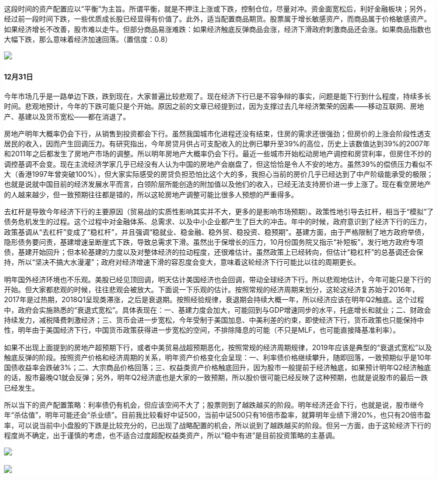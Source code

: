 这段时间的资产配置应以“平衡”为主旨。所谓平衡，就是不押注上涨或下跌，控制仓位，尽量对冲。资金面宽松后，利好金融板块；另外，经过前一段时间下跌，一些优质成长股已经显得有价值了。此外，适当配置商品期货。股票属于增长敏感资产，而商品属于价格敏感资产。如果经济增长不改善，股市难以走牛。但部分商品易涨难跌：如果经济触底反弹商品会涨，经济下滑政府刺激商品还会涨。如果商品指数也大幅下跌，那么意味着经济加速回落。（置信度：0.8）

![](https://d3fy651gv2fhd3.cloudfront.net/charts/embed.png?s=SHCOMP&d1=20170101&d2=20180921&title=false&url2=/china/government-bond-yield&h=350&w=700)



#### 12月31日

今年市场几乎是一路单边下跌，跌到现在，大家普遍比较悲观了。现在经济下行已是不容争辩的事实，问题是能下行到什么程度，持续多长时间。悲观地预计，今年的下跌可能只是个开始。原因之前的文章已经提到过，因为支撑过去几年经济繁荣的因素——移动互联网、房地产、基建以及货币宽松——都在消退了。

房地产明年大概率仍会下行，从销售到投资都会下行。虽然我国城市化进程还没有结束，住房的需求还很强劲；但房价的上涨会阶段性透支居民的收入，因而产生回调压力。有研究指出，今年房贷月供占可支配收入的比例已攀升至39%的高位，历史上该数值达到39%的2007年和2011年之后都发生了房地产市场的调整。所以明年房地产大概率仍会下行。最近一些城市开始松动房地产调控和房贷利率，但房住不炒的调控基调不会变。现在主流经济学家几乎已经没有人认为中国的房地产会崩盘了，但这恰恰是令人不安的地方。虽然39%的偿债压力看似不大（香港1997年曾突破100%），但大家实际感受的房贷负担恐怕比这个大的多，我担心当前的房价几乎已经达到了中产阶级能承受的极限；也就是说就中国目前的经济发展水平而言，白领阶层所能创造的附加值以及他们的收入，已经无法支持房价进一步上涨了。现在看空房地产的人越来越少，但一致预期往往都是错的，所以这轮房地产调整可能比很多人预想的严重得多。

去杠杆是导致今年经济下行的主要原因（贸易战的实质性影响其实并不大，更多的是影响市场预期）。政策性地引导去扛杆，相当于“模拟”了债务危机发生的过程。这个过程中对金融体系、总需求、以及中小企业都产生了巨大的冲击。年中的时候，政府意识到了经济下行的压力，政策基调从“去杠杆”变成了“稳杠杆”，并且强调“稳就业、稳金融、稳外贸、稳投资、稳预期”。基建方面，由于严格限制了地方政府举债，隐形债务要问责，基建增速呈断崖式下跌，导致总需求下滑。虽然出于保增长的压力，10月份国务院又指示“补短板”，发行地方政府专项债，基建开始回升；但本轮基建的力度以及对整体经济的拉动程度，还很难估计。虽然政策上已经转向，但估计“稳杠杆”的总基调还会保持，所以“坚决不搞大水漫灌”；政府对经济增速下滑的容忍度会变大，意味着这轮经济下行可能比以往的周期更长。

明年国外经济环境也不乐观。美股已经见顶回调，明天估计美国经济也会回调，带动全球经济下行。所以悲观地估计，今年可能只是下行的开始。但大家都悲观的时候，往往悲观会被放大。下面说一下乐观的估计。按照常规的经济周期来划分，这轮这经济复苏始于2016年，2017年是过热期，2018Q1呈现类滞涨，之后是衰退期。按照经验规律，衰退期会持续大概一年，所以经济应该在明年Q2触底。这个过程中，政府会实施熟悉的“衰退式宽松”。具体表现在：一、基建力度会加大，可能回到与GDP增速同步的水平，托底增长和就业；二、财政会持续发力，减税降费刺激经济；三、货币会进一步宽松，今年受制于美国加息、中美利差的约束，即使经济下行，货币政策也只能保持中性，明年由于美国经济下行，中国货币政策获得进一步宽松的空间，不排除降息的可能（不只是MLF，也可能直接降基准利率）。

如果不出现上面提到的房地产超预期下行，或者中美贸易战超预期恶化，按照常规的经济周期规律，2019年应该是典型的“衰退式宽松”以及触底反弹的阶段。按照资产价格和经济周期的关系，明年资产价格变化会呈现：一、利率债价格继续攀升，随即回落，一致预期似乎是10年国债收益率会跌破3%；二、大宗商品价格回落；三、权益类资产价格触底回升，因为股市一般提前于经济触底，如果预计明年Q2经济触底的话，股市最晚Q1就会反弹；另外，明年Q2经济底也是大家的一致预期，所以股价很可能已经反映了这种预期，也就是说股市的最后一跌已经发生。

所以当下的资产配置策略：利率债仍有机会，但应该空间不大了；股票则到了越跌越买的阶段。明年经济还会下行，也就是说，股市继今年“杀估值”，明年可能还会“杀业绩”。目前我比较看好中证500，当前中证500只有16倍市盈率，就算明年业绩下滑20%，也只有20倍市盈率，可以说当前中小盘股的下跌是比较充分的，已出现了战略配置的机会，所以说到了越跌越买的阶段。但另一方面，由于这轮经济下行的程度尚不确定，出于谨慎的考虑，也不适合过度超配权益类资产，所以“稳中有进”是目前投资策略的主基调。

![](https://d3fy651gv2fhd3.cloudfront.net/charts/embed.png?s=cngdpyoy&d1=20160101&d2=20181231&title=false&url2=/china/core-inflation-rate&h=350&w=700)

![](https://d3fy651gv2fhd3.cloudfront.net/charts/embed.png?s=SHCOMP&d1=20170101&d2=20181231&title=false&url2=/china/government-bond-yield&h=350&w=700)
